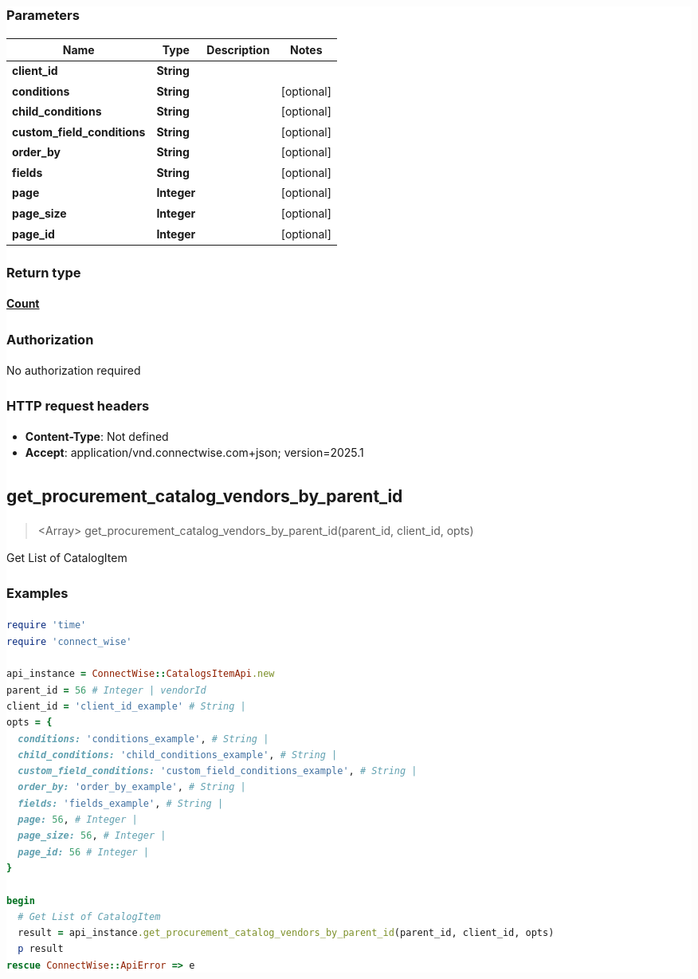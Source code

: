 ### Parameters

| Name | Type | Description | Notes |
| ---- | ---- | ----------- | ----- |
| **client_id** | **String** |  |  |
| **conditions** | **String** |  | [optional] |
| **child_conditions** | **String** |  | [optional] |
| **custom_field_conditions** | **String** |  | [optional] |
| **order_by** | **String** |  | [optional] |
| **fields** | **String** |  | [optional] |
| **page** | **Integer** |  | [optional] |
| **page_size** | **Integer** |  | [optional] |
| **page_id** | **Integer** |  | [optional] |

### Return type

[**Count**](Count.md)

### Authorization

No authorization required

### HTTP request headers

- **Content-Type**: Not defined
- **Accept**: application/vnd.connectwise.com+json; version=2025.1


## get_procurement_catalog_vendors_by_parent_id

> <Array<CatalogVendors>> get_procurement_catalog_vendors_by_parent_id(parent_id, client_id, opts)

Get List of CatalogItem

### Examples

```ruby
require 'time'
require 'connect_wise'

api_instance = ConnectWise::CatalogsItemApi.new
parent_id = 56 # Integer | vendorId
client_id = 'client_id_example' # String | 
opts = {
  conditions: 'conditions_example', # String | 
  child_conditions: 'child_conditions_example', # String | 
  custom_field_conditions: 'custom_field_conditions_example', # String | 
  order_by: 'order_by_example', # String | 
  fields: 'fields_example', # String | 
  page: 56, # Integer | 
  page_size: 56, # Integer | 
  page_id: 56 # Integer | 
}

begin
  # Get List of CatalogItem
  result = api_instance.get_procurement_catalog_vendors_by_parent_id(parent_id, client_id, opts)
  p result
rescue ConnectWise::ApiError => e
```